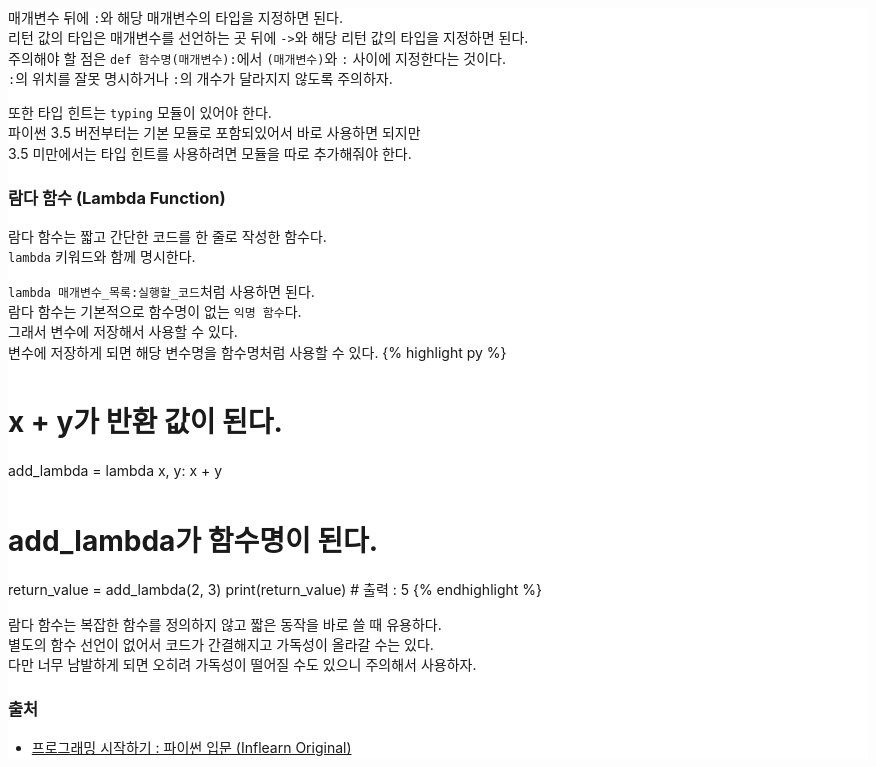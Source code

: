 매개변수 뒤에 `:`와 해당 매개변수의 타입을 지정하면 된다.  
리턴 값의 타입은 매개변수를 선언하는 곳 뒤에 `->`와 해당 리턴 값의 타입을 지정하면 된다.  
주의해야 할 점은 `def 함수명(매개변수):`에서 `(매개변수)`와 `:` 사이에 지정한다는 것이다.  
`:`의 위치를 잘못 명시하거나 `:`의 개수가 달라지지 않도록 주의하자.

또한 타입 힌트는 `typing` 모듈이 있어야 한다.  
파이썬 3.5 버전부터는 기본 모듈로 포함되있어서 바로 사용하면 되지만  
3.5 미만에서는 타입 힌트를 사용하려면 모듈을 따로 추가해줘야 한다.

### 람다 함수 (Lambda Function)

람다 함수는 짧고 간단한 코드를 한 줄로 작성한 함수다.  
`lambda` 키워드와 함께 명시한다.

`lambda 매개변수_목록:실행할_코드`처럼 사용하면 된다.  
람다 함수는 기본적으로 함수명이 없는 `익명 함수`다.  
그래서 변수에 저장해서 사용할 수 있다.  
변수에 저장하게 되면 해당 변수명을 함수명처럼 사용할 수 있다.
{% highlight py %}
# x + y가 반환 값이 된다.
add_lambda = lambda x, y: x + y

# add_lambda가 함수명이 된다.
return_value = add_lambda(2, 3)
print(return_value) # 출력 : 5
{% endhighlight %}

람다 함수는 복잡한 함수를 정의하지 않고 짧은 동작을 바로 쓸 때 유용하다.  
별도의 함수 선언이 없어서 코드가 간결해지고 가독성이 올라갈 수는 있다.  
다만 너무 남발하게 되면 오히려 가독성이 떨어질 수도 있으니 주의해서 사용하자.



### 출처

- [프로그래밍 시작하기 : 파이썬 입문 (Inflearn Original)](https://www.inflearn.com/course/%ED%94%84%EB%A1%9C%EA%B7%B8%EB%9E%98%EB%B0%8D-%ED%8C%8C%EC%9D%B4%EC%8D%AC-%EC%9E%85%EB%AC%B8-%EC%9D%B8%ED%94%84%EB%9F%B0-%EC%98%A4%EB%A6%AC%EC%A7%80%EB%84%90)
